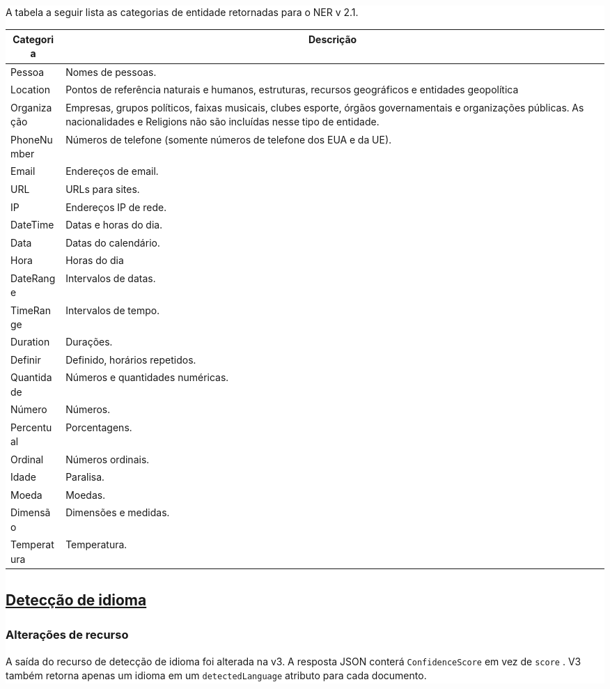 A tabela a seguir lista as categorias de entidade retornadas para o NER v 2.1.

| Categoria   | Descrição                          |
|------------|--------------------------------------|
| Pessoa   |   Nomes de pessoas.  |
|Location    | Pontos de referência naturais e humanos, estruturas, recursos geográficos e entidades geopolítica |
|Organização | Empresas, grupos políticos, faixas musicais, clubes esporte, órgãos governamentais e organizações públicas. As nacionalidades e Religions não são incluídas nesse tipo de entidade. |
| PhoneNumber | Números de telefone (somente números de telefone dos EUA e da UE). |
| Email | Endereços de email. |
| URL | URLs para sites. |
| IP | Endereços IP de rede. |
| DateTime | Datas e horas do dia.| 
| Data | Datas do calendário. |
| Hora | Horas do dia |
| DateRange | Intervalos de datas. |
| TimeRange | Intervalos de tempo. |
| Duration | Durações. |
| Definir | Definido, horários repetidos. |
| Quantidade | Números e quantidades numéricas. |
| Número | Números. |
| Percentual | Porcentagens.|
| Ordinal | Números ordinais. |
| Idade | Paralisa. |
| Moeda | Moedas. |
| Dimensão | Dimensões e medidas. |
| Temperatura | Temperatura. |

## <a name="language-detection"></a>[Detecção de idioma](#tab/language-detection)

### <a name="feature-changes"></a>Alterações de recurso 

A saída do recurso de detecção de idioma foi alterada na v3. A resposta JSON conterá `ConfidenceScore` em vez de `score` . V3 também retorna apenas um idioma em um  `detectedLanguage` atributo para cada documento.
